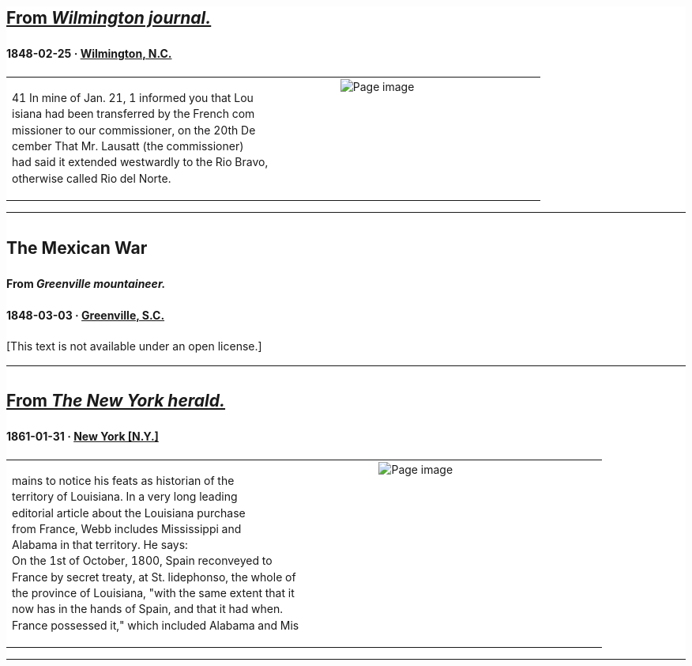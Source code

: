 
## [From _Wilmington journal._](https://www.loc.gov/resource/sn84026536/1848-02-25/ed-1/?sp=2)

#### 1848-02-25 &middot; [Wilmington, N.C.](http://dbpedia.org/resource/Wilmington%2C_North_Carolina)

<table style="width: 100%;"><tr><td style="width: 50%">

  
41 In mine of Jan. 21, 1 informed you that Lou­  
isiana had been transferred by the French com­  
missioner to our commissioner, on the 20th De­  
cember That Mr. Lausatt (the commissioner)  
had said it extended westwardly to the Rio Bravo,  
otherwise called Rio del Norte.
</td><td style="width: 50%; max-height: 75%; margin: auto; display: block;">
<img alt="Page image" src="https://tile.loc.gov/image-services/iiif/service:ndnp:ncu:batch_ncu_lumber_ver01:data:sn84026536:00295879063:1848022501:0034/pct:58.35682641965364,18.292797445769555,13.317223788427977,2.6481359752089397/!600,600/0/default.jpg"/>
</td>
</tr></table>

---

## The Mexican War

#### From _Greenville mountaineer._

#### 1848-03-03 &middot; [Greenville, S.C.](http://dbpedia.org/resource/Greenville%2C_South_Carolina)

[This text is not available under an open license.]

---

## [From _The New York herald._](https://www.loc.gov/resource/sn83030313/1861-01-31/ed-1/?sp=4)

#### 1861-01-31 &middot; [New York [N.Y.]](http://dbpedia.org/resource/New_York_City)

<table style="width: 100%;"><tr><td style="width: 50%">

  
mains to notice his feats as historian of the  
territory of Louisiana. In a very long leading  
editorial article about the Louisiana purchase  
from France, Webb includes Mississippi and  
Alabama in that territory. He says:  
On the 1st of October, 1800, Spain reconveyed to  
France by secret treaty, at St. lidephonso, the whole of  
the province of Louisiana, &quot;with the same extent that it  
now has in the hands of Spain, and that it had when.  
France possessed it,&quot; which included Alabama and Mis
</td><td style="width: 50%; max-height: 75%; margin: auto; display: block;">
<img alt="Page image" src="https://tile.loc.gov/image-services/iiif/service:ndnp:dlc:batch_dlc_laceflower_ver01:data:sn83030313:00271743373:1861013101:0279/pct:83.07808049868343,55.22063509916395,15.879413187167499,4.986315750009373/!600,600/0/default.jpg"/>
</td>
</tr></table>

---